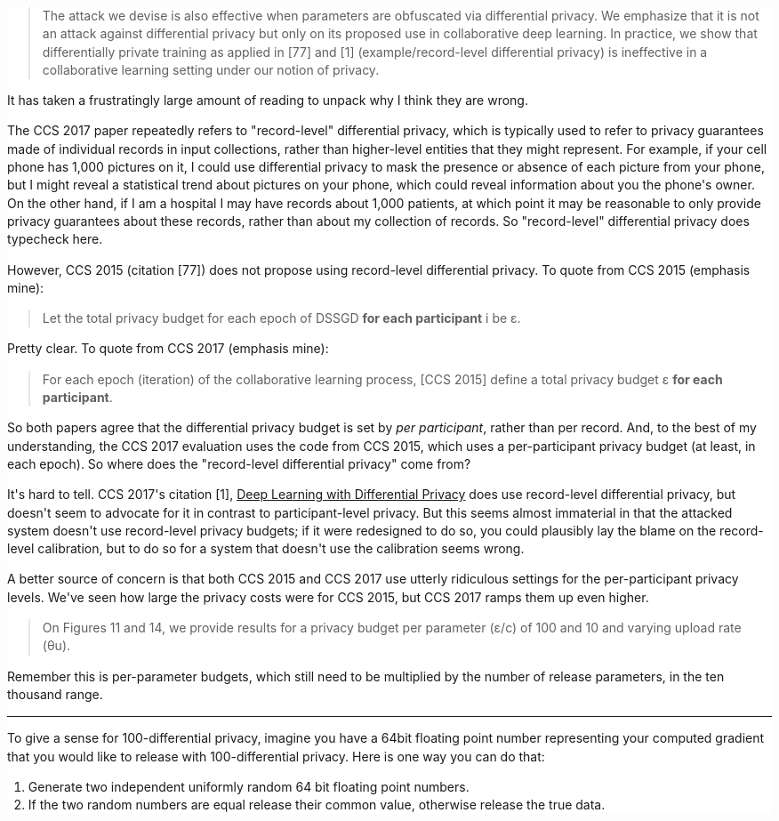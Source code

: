 > The attack we devise is also effective when parameters are obfuscated via differential privacy. We emphasize that it is not an attack against differential privacy but only on its proposed use in collaborative deep learning. In practice, we show that differentially private training as applied in [77] and [1] (example/record-level differential privacy) is ineffective in a collaborative learning setting under our notion of privacy.

It has taken a frustratingly large amount of reading to unpack why I think they are wrong.

The CCS 2017 paper repeatedly refers to "record-level" differential privacy, which is typically used to refer to privacy guarantees made of individual records in input collections, rather than higher-level entities that they might represent. For example, if your cell phone has 1,000 pictures on it, I could use differential privacy to mask the presence or absence of each picture from your phone, but I might reveal a statistical trend about pictures on your phone, which could reveal information about you the phone's owner. On the other hand, if I am a hospital I may have records about 1,000 patients, at which point it may be reasonable to only provide privacy guarantees about these records, rather than about my collection of records. So "record-level" differential privacy does typecheck here.

However, CCS 2015 (citation [77]) does not propose using record-level differential privacy. To quote from CCS 2015 (emphasis mine):

> Let the total privacy budget for each epoch of DSSGD **for each participant** i be ε.

Pretty clear. To quote from CCS 2017 (emphasis mine):

> For each epoch (iteration) of the collaborative learning process, [CCS 2015] define a total privacy budget ε **for each participant**.

So both papers agree that the differential privacy budget is set by *per participant*, rather than per record. And, to the best of my understanding, the CCS 2017 evaluation uses the code from CCS 2015, which uses a per-participant privacy budget (at least, in each epoch). So where does the "record-level differential privacy" come from?

It's hard to tell. CCS 2017's citation [1], [Deep Learning with Differential Privacy](https://static.googleusercontent.com/media/research.google.com/en//pubs/archive/45428.pdf) does use record-level differential privacy, but doesn't seem to advocate for it in contrast to participant-level privacy. But this seems almost immaterial in that the attacked system doesn't use record-level privacy budgets; if it were redesigned to do so, you could plausibly lay the blame on the record-level calibration, but to do so for a system that doesn't use the calibration seems wrong.

A better source of concern is that both CCS 2015 and CCS 2017 use utterly ridiculous settings for the per-participant privacy levels. We've seen how large the privacy costs were for CCS 2015, but CCS 2017 ramps them up even higher.

> On Figures 11 and 14, we provide results for a privacy budget per parameter (ε/c) of 100 and 10 and varying upload rate (θu).

Remember this is per-parameter budgets, which still need to be multiplied by the number of release parameters, in the ten thousand range.

---

To give a sense for 100-differential privacy, imagine you have a 64bit floating point number representing your computed gradient that you would like to release with 100-differential privacy. Here is one way you can do that: 

1. Generate two independent uniformly random 64 bit floating point numbers. 
2. If the two random numbers are equal release their common value, otherwise release the true data.

